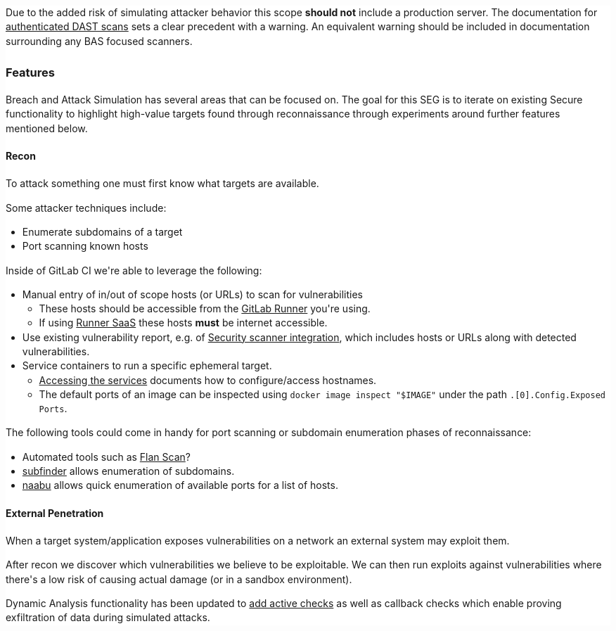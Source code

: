 Due to the added risk of simulating attacker behavior this scope **should not** include a production server. The documentation for [authenticated DAST scans](https://docs.gitlab.com/ee/user/application_security/dast/authentication.html) sets a clear precedent with a warning. An equivalent warning should be included in documentation surrounding any BAS focused scanners.

### Features

Breach and Attack Simulation has several areas that can be focused on. The goal for this SEG is to iterate on existing Secure functionality to highlight high-value targets found through reconnaissance through experiments around further features mentioned below.

#### Recon

To attack something one must first know what targets are available.

Some attacker techniques include:

* Enumerate subdomains of a target
* Port scanning known hosts

Inside of GitLab CI we're able to leverage the following:

* Manual entry of in/out of scope hosts (or URLs) to scan for vulnerabilities
  * These hosts should be accessible from the [GitLab Runner](https://docs.gitlab.com/runner/) you're using.
  * If using [Runner SaaS](https://docs.gitlab.com/ee/ci/runners/index.html) these hosts **must** be internet accessible.
* Use existing vulnerability report, e.g. of [Security scanner integration](https://docs.gitlab.com/ee/development/integrations/secure.html#security-scanner-integration), which includes hosts or URLs along with detected vulnerabilities.
* Service containers to run a specific ephemeral target.
  * [Accessing the services](https://docs.gitlab.com/ee/ci/services/#accessing-the-services) documents how to configure/access hostnames.
  * The default ports of an image can be inspected using `docker image inspect "$IMAGE"` under the path `.[0].Config.ExposedPorts`.

The following tools could come in handy for port scanning or subdomain enumeration phases of reconnaissance:

* Automated tools such as [Flan Scan](https://github.com/cloudflare/flan)?
* [subfinder][] allows enumeration of subdomains.
* [naabu][] allows quick enumeration of available ports for a list of hosts.

#### External Penetration

When a target system/application exposes vulnerabilities on a network an external system may exploit them.

After recon we discover which vulnerabilities we believe to be exploitable. We can then run exploits against vulnerabilities where there's a low risk of causing actual damage (or in a sandbox environment).

Dynamic Analysis functionality has been updated to [add active checks](https://gitlab.com/groups/gitlab-org/-/epics/8421) as well as callback checks which enable proving exfiltration of data during simulated attacks.


[Category Maturity Scorecard Score: Unknown]: https://img.shields.io/badge/CM%20Score-—-777777?style=for-the-badge
[interactsh]: https://github.com/projectdiscovery/interactsh
[naabu]: https://github.com/projectdiscovery/naabu
[subfinder]: https://github.com/projectdiscovery/subfinder